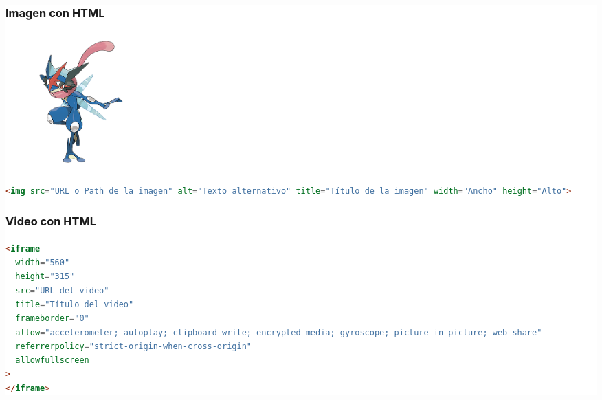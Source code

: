 ### Imagen con HTML

<img src="../../../img/grenija-ash-img-prueba.png" alt="Greninja Ash" title="Greninja Ash" width="200" height="200">

```Markdown
<img src="URL o Path de la imagen" alt="Texto alternativo" title="Título de la imagen" width="Ancho" height="Alto">
```

### Video con HTML

<iframe
  width="560"
  height="315"
  src="https://www.youtube.com/embed/ysG76Vh4fUY"
  title="Clases y Objetos"
  frameborder="0"
  allow="accelerometer; autoplay; clipboard-write; encrypted-media; gyroscope; picture-in-picture; web-share"
  referrerpolicy="strict-origin-when-cross-origin"
  allowfullscreen
>
</iframe>

```HTML
<iframe 
  width="560" 
  height="315" 
  src="URL del video" 
  title="Título del video" 
  frameborder="0" 
  allow="accelerometer; autoplay; clipboard-write; encrypted-media; gyroscope; picture-in-picture; web-share" 
  referrerpolicy="strict-origin-when-cross-origin" 
  allowfullscreen
>
</iframe>
```
